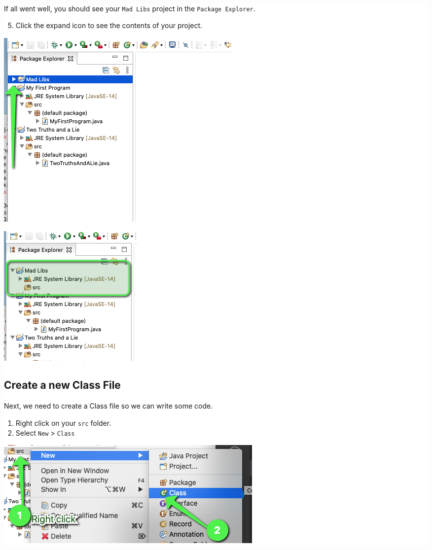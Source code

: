 
If all went well, you should see your `Mad Libs` project in the `Package Explorer`. 

5. Click the expand icon to see the contents of your project.

![Click to Expand](images/ClickToExpand.png)

![Expanded](images/Expanded.png)

## Create a new Class File

Next, we need to create a Class file so we can write some code.

1. Right click on your `src` folder.
2. Select `New` > `Class`

![New Class](images/NewClass.png)
